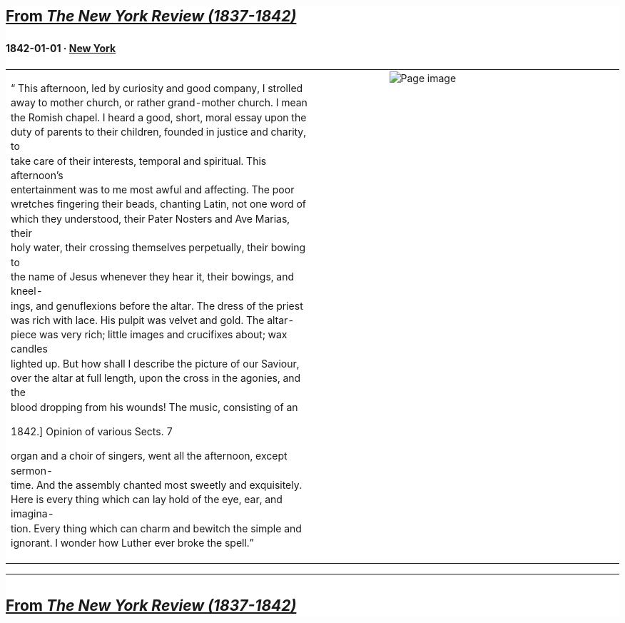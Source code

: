 
## [From _The New York Review (1837-1842)_](https://archive.org/details/sim_new-york-review_1842-01_10_19/page/n5/mode/1up?view=theater)

#### 1842-01-01 &middot; [New York](http://dbpedia.org/resource/New_York_City)

<table style="width: 100%;"><tr><td style="width: 50%">

  
“ This afternoon, led by curiosity and good company, I strolled  
away to mother church, or rather grand-mother church. I mean  
the Romish chapel. I heard a good, short, moral essay upon the  
duty of parents to their children, founded in justice and charity, to  
take care of their interests, temporal and spiritual. This afternoon’s  
entertainment was to me most awful and affecting. The poor  
wretches fingering their beads, chanting Latin, not one word of  
which they understood, their Pater Nosters and Ave Marias, their  
holy water, their crossing themselves perpetually, their bowing to  
the name of Jesus whenever they hear it, their bowings, and kneel-  
ings, and genuflexions before the altar. The dress of the priest  
was rich with lace. His pulpit was velvet and gold. The altar-  
piece was very rich; little images and crucifixes about; wax candles  
lighted up. But how shall I describe the picture of our Saviour,  
over the altar at full length, upon the cross in the agonies, and the  
blood dropping from his wounds! The music, consisting of an  
  
  
  
  
  
  
  
  
  
  
  
  
  
  
  
  
  
  
  
1842.] Opinion of various Sects. 7  
  
organ and a choir of singers, went all the afternoon, except sermon-  
time. And the assembly chanted most sweetly and exquisitely.  
Here is every thing which can lay hold of the eye, ear, and imagina-  
tion. Every thing which can charm and bewitch the simple and  
ignorant. I wonder how Luther ever broke the spell.” 
</td><td style="width: 50%; max-height: 75%; margin: auto; display: block;">
<img alt="Page image" src="https://iiif.archive.org/image/iiif/2/sim_new-york-review_1842-01_10_19%2Fsim_new-york-review_1842-01_10_19_jp2.zip%2Fsim_new-york-review_1842-01_10_19_jp2%2Fsim_new-york-review_1842-01_10_19_0005.jp2/pct:20.50925925925926,61.72235023041475,64.72222222222223,23.30069124423963/600,/0/default.jpg"/>
</td>
</tr></table>

---

## [From _The New York Review (1837-1842)_](https://archive.org/details/sim_new-york-review_1842-01_10_19/page/n6/mode/1up?view=theater)
